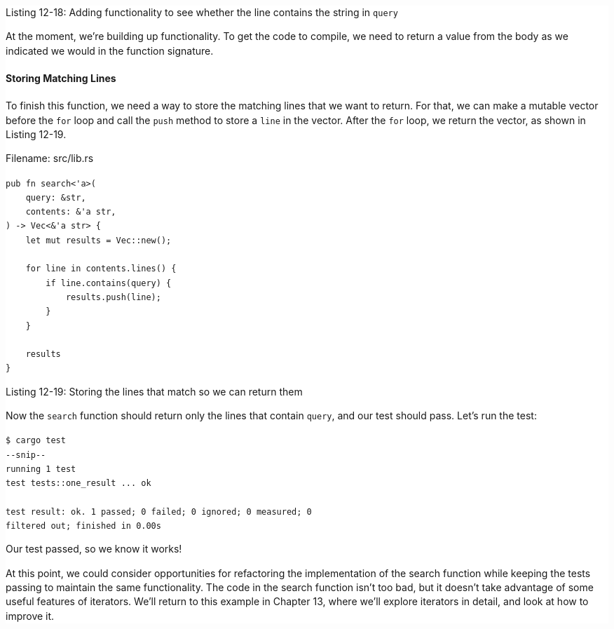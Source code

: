 Listing 12-18: Adding functionality to see whether the line contains the string
in `query`

At the moment, we’re building up functionality. To get the code to compile, we
need to return a value from the body as we indicated we would in the function
signature.

#### Storing Matching Lines

To finish this function, we need a way to store the matching lines that we want
to return. For that, we can make a mutable vector before the `for` loop and
call the `push` method to store a `line` in the vector. After the `for` loop,
we return the vector, as shown in Listing 12-19.

Filename: src/lib.rs

```
pub fn search<'a>(
    query: &str,
    contents: &'a str,
) -> Vec<&'a str> {
    let mut results = Vec::new();

    for line in contents.lines() {
        if line.contains(query) {
            results.push(line);
        }
    }

    results
}
```

Listing 12-19: Storing the lines that match so we can return them

Now the `search` function should return only the lines that contain `query`,
and our test should pass. Let’s run the test:

```
$ cargo test
--snip--
running 1 test
test tests::one_result ... ok

test result: ok. 1 passed; 0 failed; 0 ignored; 0 measured; 0
filtered out; finished in 0.00s
```

Our test passed, so we know it works!

At this point, we could consider opportunities for refactoring the
implementation of the search function while keeping the tests passing to
maintain the same functionality. The code in the search function isn’t too bad,
but it doesn’t take advantage of some useful features of iterators. We’ll
return to this example in Chapter 13, where we’ll explore iterators in detail,
and look at how to improve it.
